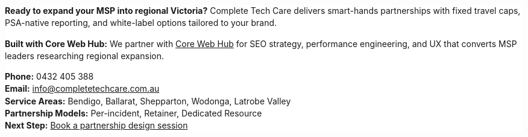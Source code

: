 **Ready to expand your MSP into regional Victoria?** Complete Tech Care delivers smart-hands partnerships with fixed travel caps, PSA-native reporting, and white-label options tailored to your brand.

**Built with Core Web Hub:** We partner with [Core Web Hub](https://corewebhub.com.au) for SEO strategy, performance engineering, and UX that converts MSP leaders researching regional expansion.

**Phone:** 0432 405 388  
**Email:** info@completetechcare.com.au  
**Service Areas:** Bendigo, Ballarat, Shepparton, Wodonga, Latrobe Valley  
**Partnership Models:** Per-incident, Retainer, Dedicated Resource  
**Next Step:** [Book a partnership design session](/book)
